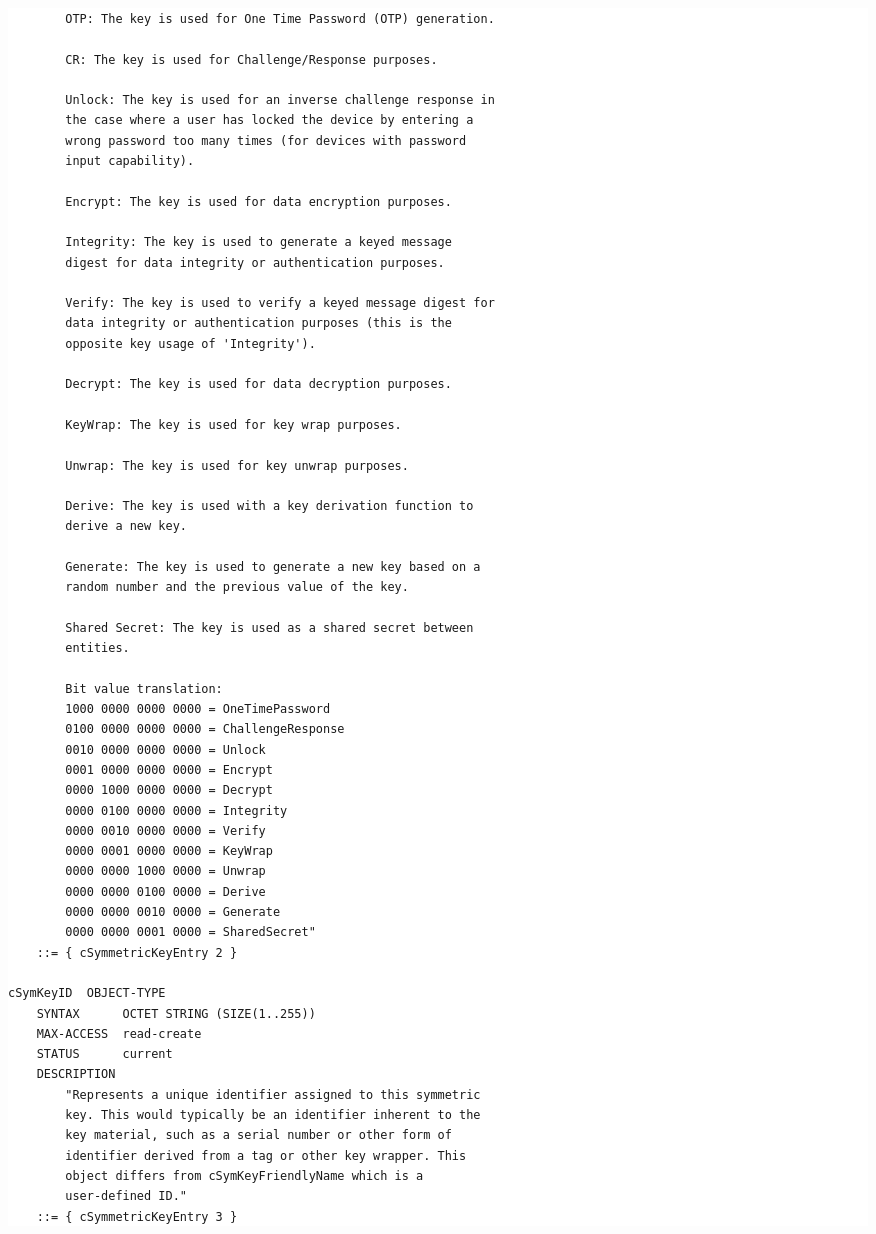             OTP: The key is used for One Time Password (OTP) generation.

            CR: The key is used for Challenge/Response purposes.

            Unlock: The key is used for an inverse challenge response in
            the case where a user has locked the device by entering a
            wrong password too many times (for devices with password
            input capability).

            Encrypt: The key is used for data encryption purposes.

            Integrity: The key is used to generate a keyed message
            digest for data integrity or authentication purposes.

            Verify: The key is used to verify a keyed message digest for
            data integrity or authentication purposes (this is the
            opposite key usage of 'Integrity').

            Decrypt: The key is used for data decryption purposes.

            KeyWrap: The key is used for key wrap purposes.

            Unwrap: The key is used for key unwrap purposes.

            Derive: The key is used with a key derivation function to
            derive a new key.

            Generate: The key is used to generate a new key based on a
            random number and the previous value of the key.

            Shared Secret: The key is used as a shared secret between
            entities.

            Bit value translation:
            1000 0000 0000 0000 = OneTimePassword
            0100 0000 0000 0000 = ChallengeResponse
            0010 0000 0000 0000 = Unlock
            0001 0000 0000 0000 = Encrypt
            0000 1000 0000 0000 = Decrypt
            0000 0100 0000 0000 = Integrity
            0000 0010 0000 0000 = Verify
            0000 0001 0000 0000 = KeyWrap
            0000 0000 1000 0000 = Unwrap
            0000 0000 0100 0000 = Derive
            0000 0000 0010 0000 = Generate
            0000 0000 0001 0000 = SharedSecret"
        ::= { cSymmetricKeyEntry 2 }
    
    cSymKeyID  OBJECT-TYPE
        SYNTAX      OCTET STRING (SIZE(1..255))
        MAX-ACCESS  read-create
        STATUS      current
        DESCRIPTION
            "Represents a unique identifier assigned to this symmetric
            key. This would typically be an identifier inherent to the
            key material, such as a serial number or other form of
            identifier derived from a tag or other key wrapper. This
            object differs from cSymKeyFriendlyName which is a
            user-defined ID."
        ::= { cSymmetricKeyEntry 3 }
    